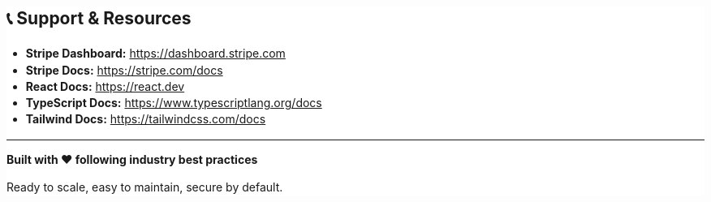 
## 📞 Support & Resources

- **Stripe Dashboard:** https://dashboard.stripe.com
- **Stripe Docs:** https://stripe.com/docs
- **React Docs:** https://react.dev
- **TypeScript Docs:** https://www.typescriptlang.org/docs
- **Tailwind Docs:** https://tailwindcss.com/docs

---

**Built with ❤️ following industry best practices**

Ready to scale, easy to maintain, secure by default.

